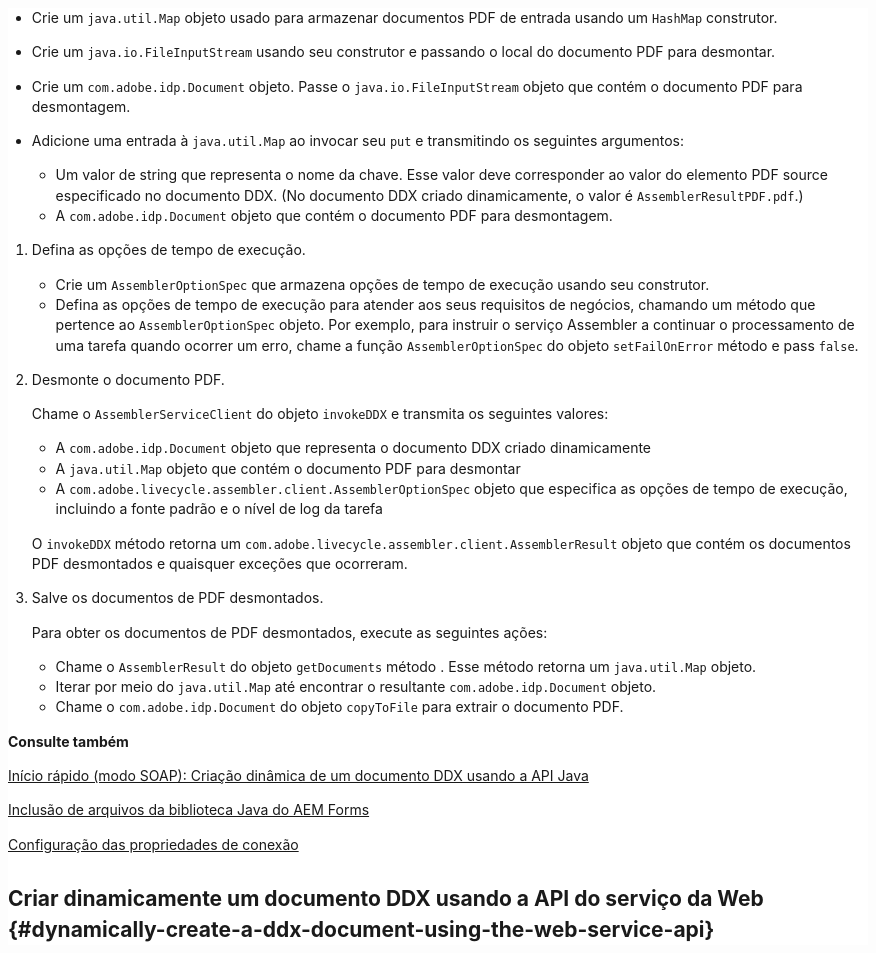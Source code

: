    * Crie um `java.util.Map` objeto usado para armazenar documentos PDF de entrada usando um `HashMap` construtor.
   * Crie um `java.io.FileInputStream` usando seu construtor e passando o local do documento PDF para desmontar.
   * Crie um `com.adobe.idp.Document` objeto. Passe o `java.io.FileInputStream` objeto que contém o documento PDF para desmontagem.
   * Adicione uma entrada à `java.util.Map` ao invocar seu `put` e transmitindo os seguintes argumentos:

      * Um valor de string que representa o nome da chave. Esse valor deve corresponder ao valor do elemento PDF source especificado no documento DDX. (No documento DDX criado dinamicamente, o valor é `AssemblerResultPDF.pdf`.)
      * A `com.adobe.idp.Document` objeto que contém o documento PDF para desmontagem.

1. Defina as opções de tempo de execução.

   * Crie um `AssemblerOptionSpec` que armazena opções de tempo de execução usando seu construtor.
   * Defina as opções de tempo de execução para atender aos seus requisitos de negócios, chamando um método que pertence ao `AssemblerOptionSpec` objeto. Por exemplo, para instruir o serviço Assembler a continuar o processamento de uma tarefa quando ocorrer um erro, chame a função `AssemblerOptionSpec` do objeto `setFailOnError` método e pass `false`.

1. Desmonte o documento PDF.

   Chame o `AssemblerServiceClient` do objeto `invokeDDX` e transmita os seguintes valores:

   * A `com.adobe.idp.Document` objeto que representa o documento DDX criado dinamicamente
   * A `java.util.Map` objeto que contém o documento PDF para desmontar
   * A `com.adobe.livecycle.assembler.client.AssemblerOptionSpec` objeto que especifica as opções de tempo de execução, incluindo a fonte padrão e o nível de log da tarefa

   O `invokeDDX` método retorna um `com.adobe.livecycle.assembler.client.AssemblerResult` objeto que contém os documentos PDF desmontados e quaisquer exceções que ocorreram.

1. Salve os documentos de PDF desmontados.

   Para obter os documentos de PDF desmontados, execute as seguintes ações:

   * Chame o `AssemblerResult` do objeto `getDocuments` método . Esse método retorna um `java.util.Map` objeto.
   * Iterar por meio do `java.util.Map` até encontrar o resultante `com.adobe.idp.Document` objeto.
   * Chame o `com.adobe.idp.Document` do objeto `copyToFile` para extrair o documento PDF.

**Consulte também**

[Início rápido (modo SOAP): Criação dinâmica de um documento DDX usando a API Java](/help/forms/developing/assembler-service-java-api-quick.md#quick-start-soap-mode-dynamically-creating-a-ddx-document-using-the-java-api)

[Inclusão de arquivos da biblioteca Java do AEM Forms](/help/forms/developing/invoking-aem-forms-using-java.md#including-aem-forms-java-library-files)

[Configuração das propriedades de conexão](/help/forms/developing/invoking-aem-forms-using-java.md#setting-connection-properties)

## Criar dinamicamente um documento DDX usando a API do serviço da Web {#dynamically-create-a-ddx-document-using-the-web-service-api}
